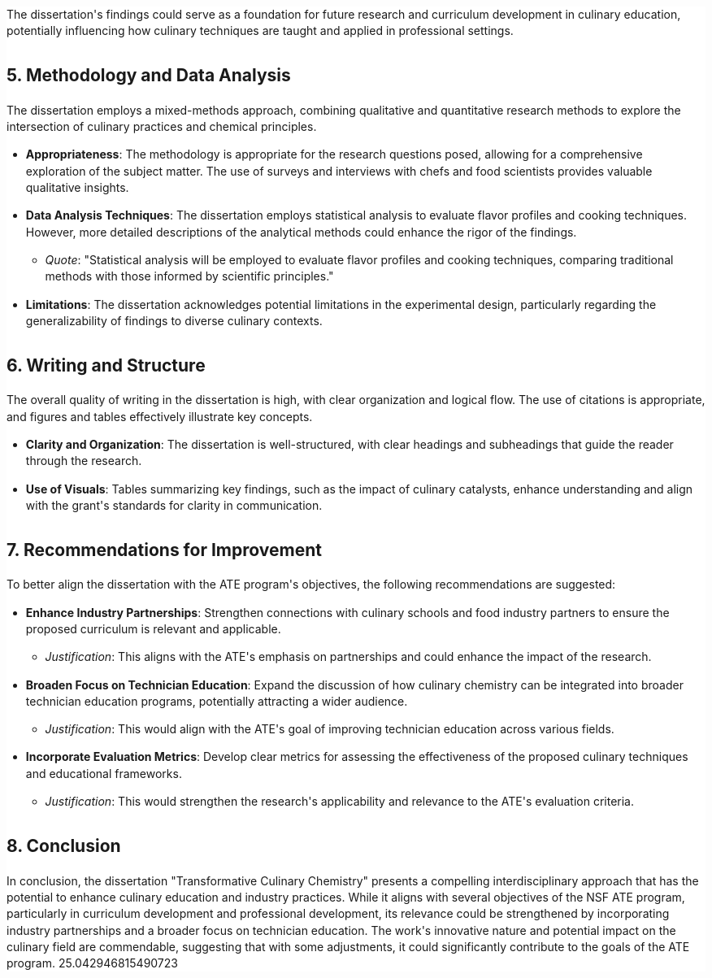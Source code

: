 The dissertation's findings could serve as a foundation for future research and curriculum development in culinary education, potentially influencing how culinary techniques are taught and applied in professional settings.

## 5. Methodology and Data Analysis
The dissertation employs a mixed-methods approach, combining qualitative and quantitative research methods to explore the intersection of culinary practices and chemical principles.

- **Appropriateness**: The methodology is appropriate for the research questions posed, allowing for a comprehensive exploration of the subject matter. The use of surveys and interviews with chefs and food scientists provides valuable qualitative insights.
  
- **Data Analysis Techniques**: The dissertation employs statistical analysis to evaluate flavor profiles and cooking techniques. However, more detailed descriptions of the analytical methods could enhance the rigor of the findings.
  - *Quote*: "Statistical analysis will be employed to evaluate flavor profiles and cooking techniques, comparing traditional methods with those informed by scientific principles."

- **Limitations**: The dissertation acknowledges potential limitations in the experimental design, particularly regarding the generalizability of findings to diverse culinary contexts.

## 6. Writing and Structure
The overall quality of writing in the dissertation is high, with clear organization and logical flow. The use of citations is appropriate, and figures and tables effectively illustrate key concepts.

- **Clarity and Organization**: The dissertation is well-structured, with clear headings and subheadings that guide the reader through the research.
  
- **Use of Visuals**: Tables summarizing key findings, such as the impact of culinary catalysts, enhance understanding and align with the grant's standards for clarity in communication.

## 7. Recommendations for Improvement
To better align the dissertation with the ATE program's objectives, the following recommendations are suggested:

- **Enhance Industry Partnerships**: Strengthen connections with culinary schools and food industry partners to ensure the proposed curriculum is relevant and applicable.
  - *Justification*: This aligns with the ATE's emphasis on partnerships and could enhance the impact of the research.

- **Broaden Focus on Technician Education**: Expand the discussion of how culinary chemistry can be integrated into broader technician education programs, potentially attracting a wider audience.
  - *Justification*: This would align with the ATE's goal of improving technician education across various fields.

- **Incorporate Evaluation Metrics**: Develop clear metrics for assessing the effectiveness of the proposed culinary techniques and educational frameworks.
  - *Justification*: This would strengthen the research's applicability and relevance to the ATE's evaluation criteria.

## 8. Conclusion
In conclusion, the dissertation "Transformative Culinary Chemistry" presents a compelling interdisciplinary approach that has the potential to enhance culinary education and industry practices. While it aligns with several objectives of the NSF ATE program, particularly in curriculum development and professional development, its relevance could be strengthened by incorporating industry partnerships and a broader focus on technician education. The work's innovative nature and potential impact on the culinary field are commendable, suggesting that with some adjustments, it could significantly contribute to the goals of the ATE program. 25.042946815490723